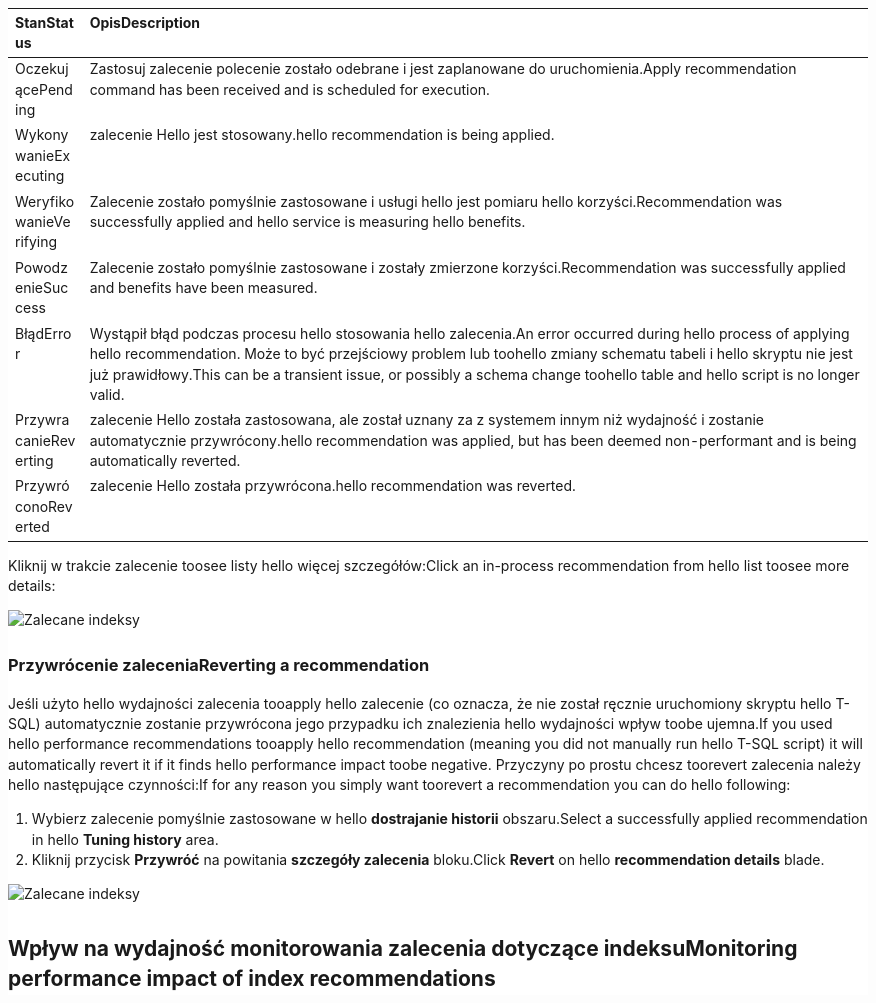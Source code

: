 | <span data-ttu-id="c419b-174">Stan</span><span class="sxs-lookup"><span data-stu-id="c419b-174">Status</span></span> | <span data-ttu-id="c419b-175">Opis</span><span class="sxs-lookup"><span data-stu-id="c419b-175">Description</span></span> |
|:--- |:--- |
| <span data-ttu-id="c419b-176">Oczekujące</span><span class="sxs-lookup"><span data-stu-id="c419b-176">Pending</span></span> |<span data-ttu-id="c419b-177">Zastosuj zalecenie polecenie zostało odebrane i jest zaplanowane do uruchomienia.</span><span class="sxs-lookup"><span data-stu-id="c419b-177">Apply recommendation command has been received and is scheduled for execution.</span></span> |
| <span data-ttu-id="c419b-178">Wykonywanie</span><span class="sxs-lookup"><span data-stu-id="c419b-178">Executing</span></span> |<span data-ttu-id="c419b-179">zalecenie Hello jest stosowany.</span><span class="sxs-lookup"><span data-stu-id="c419b-179">hello recommendation is being applied.</span></span> |
| <span data-ttu-id="c419b-180">Weryfikowanie</span><span class="sxs-lookup"><span data-stu-id="c419b-180">Verifying</span></span> |<span data-ttu-id="c419b-181">Zalecenie zostało pomyślnie zastosowane i usługi hello jest pomiaru hello korzyści.</span><span class="sxs-lookup"><span data-stu-id="c419b-181">Recommendation was successfully applied and hello service is measuring hello benefits.</span></span> |
| <span data-ttu-id="c419b-182">Powodzenie</span><span class="sxs-lookup"><span data-stu-id="c419b-182">Success</span></span> |<span data-ttu-id="c419b-183">Zalecenie zostało pomyślnie zastosowane i zostały zmierzone korzyści.</span><span class="sxs-lookup"><span data-stu-id="c419b-183">Recommendation was successfully applied and benefits have been measured.</span></span> |
| <span data-ttu-id="c419b-184">Błąd</span><span class="sxs-lookup"><span data-stu-id="c419b-184">Error</span></span> |<span data-ttu-id="c419b-185">Wystąpił błąd podczas procesu hello stosowania hello zalecenia.</span><span class="sxs-lookup"><span data-stu-id="c419b-185">An error occurred during hello process of applying hello recommendation.</span></span> <span data-ttu-id="c419b-186">Może to być przejściowy problem lub toohello zmiany schematu tabeli i hello skryptu nie jest już prawidłowy.</span><span class="sxs-lookup"><span data-stu-id="c419b-186">This can be a transient issue, or possibly a schema change toohello table and hello script is no longer valid.</span></span> |
| <span data-ttu-id="c419b-187">Przywracanie</span><span class="sxs-lookup"><span data-stu-id="c419b-187">Reverting</span></span> |<span data-ttu-id="c419b-188">zalecenie Hello została zastosowana, ale został uznany za z systemem innym niż wydajność i zostanie automatycznie przywrócony.</span><span class="sxs-lookup"><span data-stu-id="c419b-188">hello recommendation was applied, but has been deemed non-performant and is being automatically reverted.</span></span> |
| <span data-ttu-id="c419b-189">Przywrócono</span><span class="sxs-lookup"><span data-stu-id="c419b-189">Reverted</span></span> |<span data-ttu-id="c419b-190">zalecenie Hello została przywrócona.</span><span class="sxs-lookup"><span data-stu-id="c419b-190">hello recommendation was reverted.</span></span> |

<span data-ttu-id="c419b-191">Kliknij w trakcie zalecenie toosee listy hello więcej szczegółów:</span><span class="sxs-lookup"><span data-stu-id="c419b-191">Click an in-process recommendation from hello list toosee more details:</span></span>

![Zalecane indeksy](./media/sql-database-advisor-portal/operations.png)

### <a name="reverting-a-recommendation"></a><span data-ttu-id="c419b-193">Przywrócenie zalecenia</span><span class="sxs-lookup"><span data-stu-id="c419b-193">Reverting a recommendation</span></span>
<span data-ttu-id="c419b-194">Jeśli użyto hello wydajności zalecenia tooapply hello zalecenie (co oznacza, że nie został ręcznie uruchomiony skryptu hello T-SQL) automatycznie zostanie przywrócona jego przypadku ich znalezienia hello wydajności wpływ toobe ujemna.</span><span class="sxs-lookup"><span data-stu-id="c419b-194">If you used hello performance recommendations tooapply hello recommendation (meaning you did not manually run hello T-SQL script) it will automatically revert it if it finds hello performance impact toobe negative.</span></span> <span data-ttu-id="c419b-195">Przyczyny po prostu chcesz toorevert zalecenia należy hello następujące czynności:</span><span class="sxs-lookup"><span data-stu-id="c419b-195">If for any reason you simply want toorevert a recommendation you can do hello following:</span></span>

1. <span data-ttu-id="c419b-196">Wybierz zalecenie pomyślnie zastosowane w hello **dostrajanie historii** obszaru.</span><span class="sxs-lookup"><span data-stu-id="c419b-196">Select a successfully applied recommendation in hello **Tuning history** area.</span></span>
2. <span data-ttu-id="c419b-197">Kliknij przycisk **Przywróć** na powitania **szczegóły zalecenia** bloku.</span><span class="sxs-lookup"><span data-stu-id="c419b-197">Click **Revert** on hello **recommendation details** blade.</span></span>

![Zalecane indeksy](./media/sql-database-advisor-portal/details.png)

## <a name="monitoring-performance-impact-of-index-recommendations"></a><span data-ttu-id="c419b-199">Wpływ na wydajność monitorowania zalecenia dotyczące indeksu</span><span class="sxs-lookup"><span data-stu-id="c419b-199">Monitoring performance impact of index recommendations</span></span>